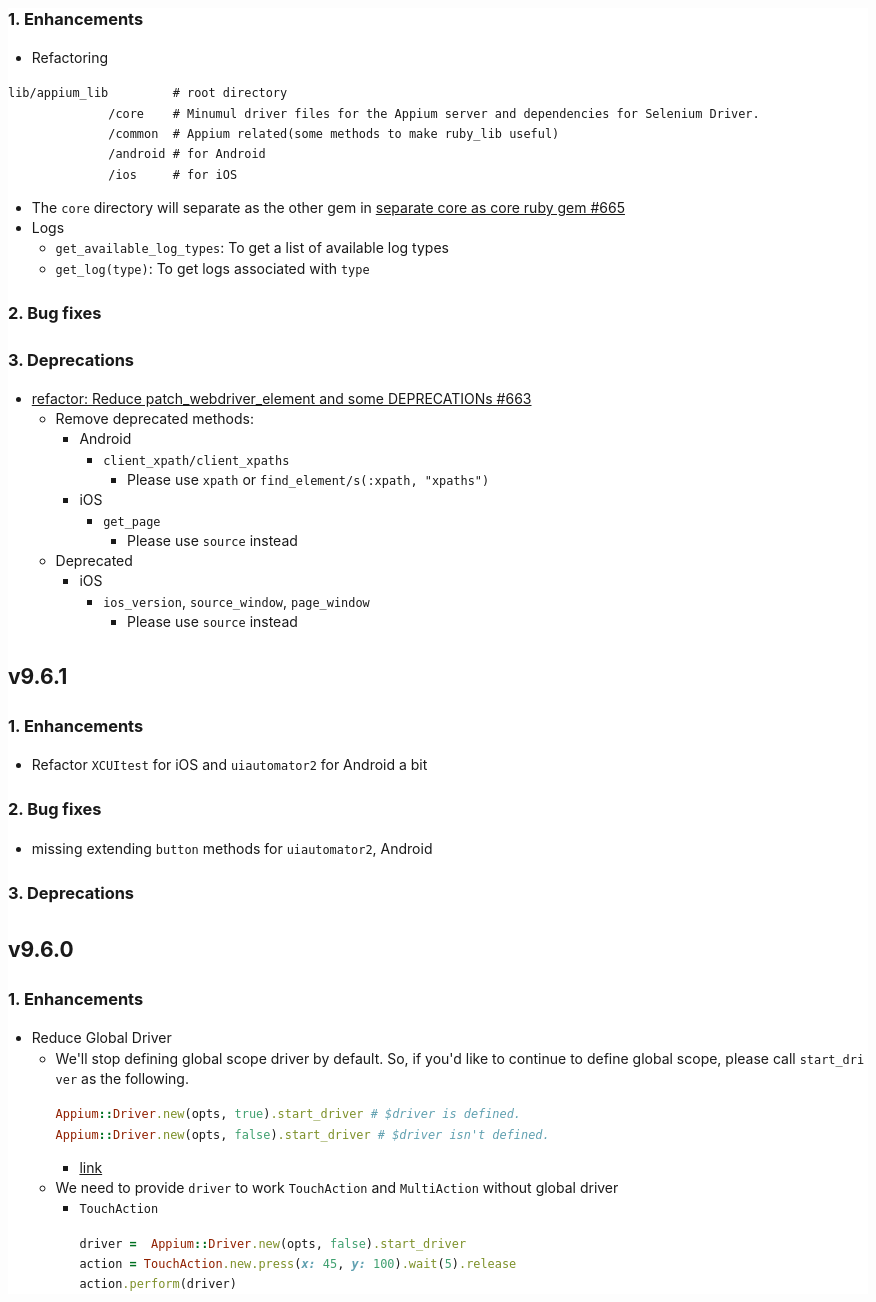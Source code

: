 ### 1. Enhancements
- Refactoring
```
lib/appium_lib         # root directory
              /core    # Minumul driver files for the Appium server and dependencies for Selenium Driver.
              /common  # Appium related(some methods to make ruby_lib useful)
              /android # for Android
              /ios     # for iOS
```

- The `core` directory will separate as the other gem in [separate core as core ruby gem #665](https://github.com/appium/ruby_lib/issues/665)
- Logs
    - `get_available_log_types`: To get a list of available log types
    - `get_log(type)`: To get logs associated with `type`

### 2. Bug fixes

### 3. Deprecations
- [refactor: Reduce patch_webdriver_element and some DEPRECATIONs #663](https://github.com/appium/ruby_lib/pull/663)
    - Remove deprecated methods:
        - Android
            - `client_xpath/client_xpaths`
                - Please use `xpath` or `find_element/s(:xpath, "xpaths")`
        - iOS
            - `get_page`
                - Please use `source` instead
    - Deprecated
        - iOS
            - `ios_version`, `source_window`, `page_window`
              - Please use `source` instead


## v9.6.1
### 1. Enhancements
- Refactor `XCUItest` for iOS and `uiautomator2` for Android a bit

### 2. Bug fixes
- missing extending `button` methods for `uiautomator2`, Android

### 3. Deprecations

## v9.6.0
### 1. Enhancements
- Reduce Global Driver
    - We'll stop defining global scope driver by default. So, if you'd like to continue to define global scope, please call `start_driver` as the following.
      ```ruby
      Appium::Driver.new(opts, true).start_driver # $driver is defined.
      Appium::Driver.new(opts, false).start_driver # $driver isn't defined.
      ```
        - [link](https://github.com/appium/ruby_lib/blob/master/docs/ios_docs.md#initialize)
    - We need to provide `driver` to work `TouchAction` and `MultiAction` without global driver
        - `TouchAction`
            ```ruby
            driver =  Appium::Driver.new(opts, false).start_driver
            action = TouchAction.new.press(x: 45, y: 100).wait(5).release
            action.perform(driver)
